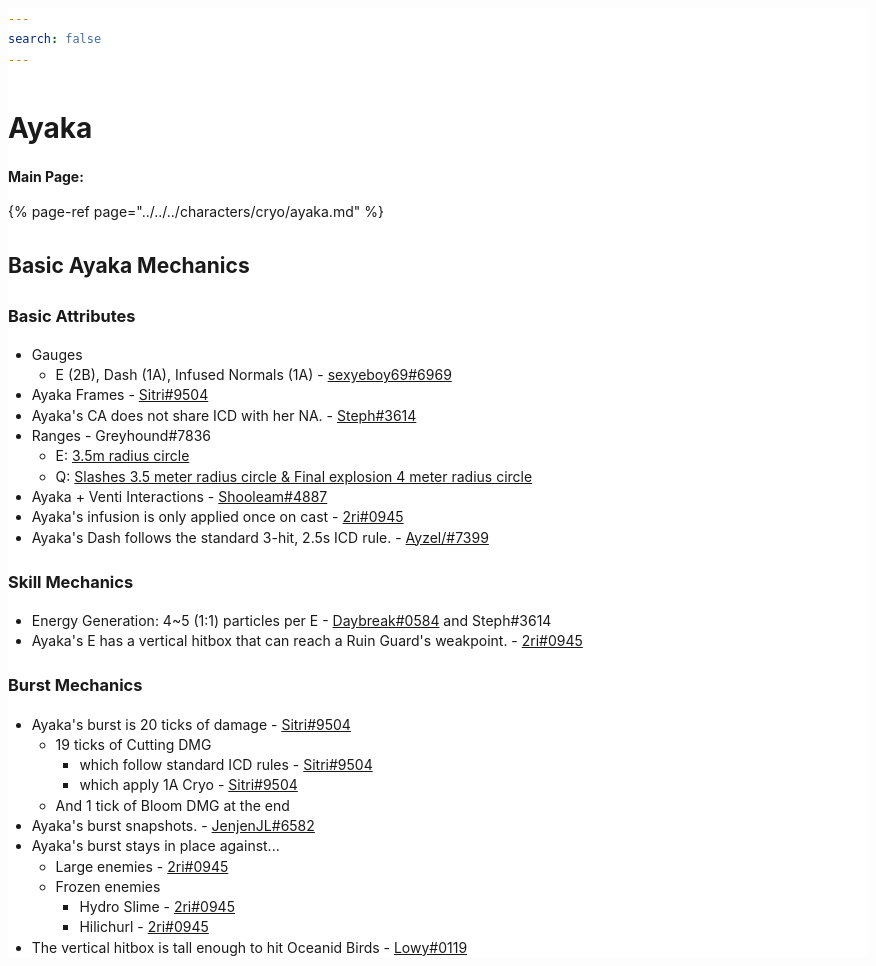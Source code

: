 ```yaml
---
search: false
---
```


# Ayaka

**Main Page:**

{% page-ref page="../../../characters/cryo/ayaka.md" %}

## Basic Ayaka Mechanics

### Basic Attributes

* Gauges
  * E (2B), Dash (1A), Infused Normals (1A) - [sexyeboy69#6969](https://youtu.be/LxqjepdKwAU)
* Ayaka Frames - [Sitri#9504](https://docs.google.com/spreadsheets/d/1Q72fXo7XAF2dhMphwTDmsT2Kag8aVPOYhWwXo8I0l9w/edit?usp=sharing)
* Ayaka's CA does not share ICD with her NA. - [Steph#3614](https://imgur.com/0sNof3m)
* Ranges - Greyhound#7836
  * E: [3.5m radius circle](https://www.youtube.com/watch?v=KijBkD0w00I) 
  * Q: [Slashes 3.5 meter radius circle & Final explosion 4 meter radius circle](https://www.youtube.com/watch?v=Sri2O3_cPbo) 
* Ayaka + Venti Interactions - [Shooleam#4887](https://youtu.be/B0yb74D6LrY)  
* Ayaka's infusion is only applied once on cast - [2ri\#0945](https://imgur.com/2SQMtbU)  
* Ayaka's Dash follows the standard 3-hit, 2.5s ICD rule. - [Ayzel/#7399](https://www.youtube.com/watch?v=grYqUp_JJRM&ab_channel=TenTen)  

### Skill Mechanics

* Energy Generation: 4~5 (1:1) particles per E - [Daybreak#0584](https://youtu.be/oXHoYUs6d6U) and Steph#3614
* Ayaka's E has a vertical hitbox that can reach a Ruin Guard's weakpoint. - [2ri#0945](https://imgur.com/a/yB126Ja)

### Burst Mechanics

* Ayaka's burst is 20 ticks of damage - [Sitri#9504](https://youtu.be/viS7Nim4yMM)
  * 19 ticks of Cutting DMG
    * which follow standard ICD rules - [Sitri#9504](https://youtu.be/0zRg5PCF7dw)
    * which apply 1A Cryo - [Sitri#9504](https://youtu.be/obmfOaYGjis)
  * And 1 tick of Bloom DMG at the end
* Ayaka's burst snapshots. - [JenjenJL#6582](https://youtu.be/maB6T_h8Rnc)
* Ayaka's burst stays in place against...
  * Large enemies - [2ri#0945](https://imgur.com/a/yB126Ja)
  * Frozen enemies
    * Hydro Slime - [2ri#0945](https://imgur.com/ea0mhSl)
    * Hilichurl - [2ri#0945](https://imgur.com/WB4b1ej)
* The vertical hitbox is tall enough to hit Oceanid Birds - [Lowy#0119](https://imgur.com/a/gw47yBc)
